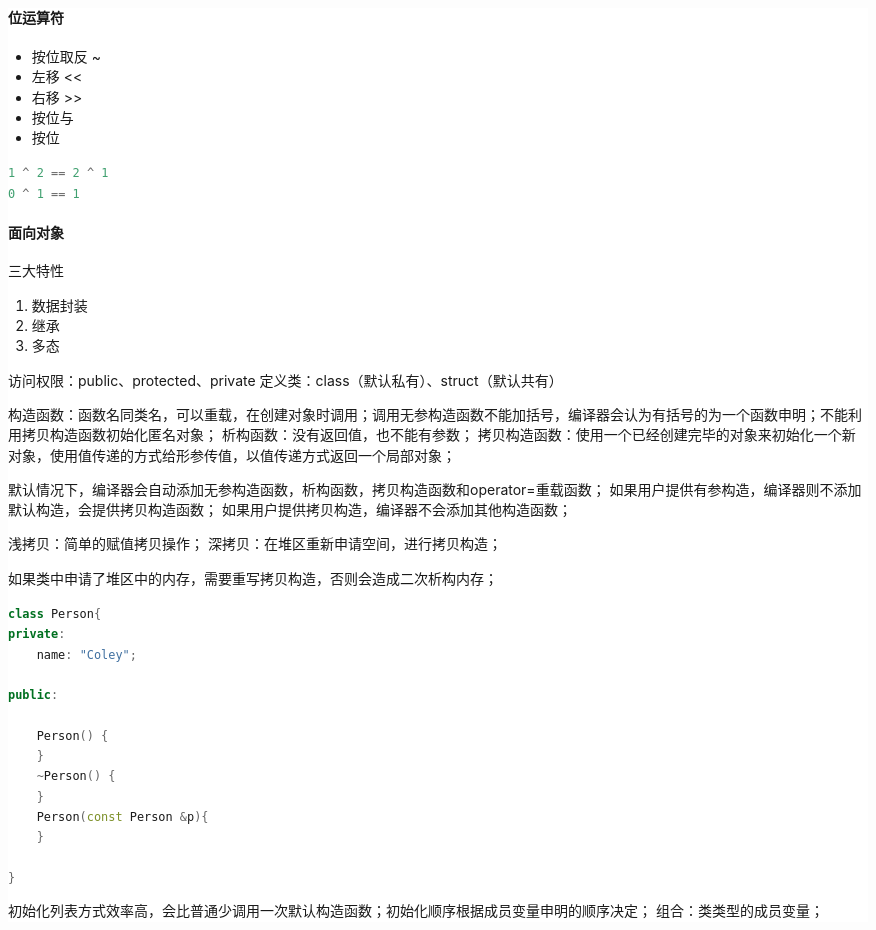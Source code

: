 #### 位运算符

- 按位取反 ~
- 左移 <<
- 右移 >>
- 按位与
- 按位

```cpp
1 ^ 2 == 2 ^ 1
0 ^ 1 == 1
```

#### 面向对象

三大特性

1. 数据封装
2. 继承
3. 多态

访问权限：public、protected、private
定义类：class（默认私有）、struct（默认共有）

构造函数：函数名同类名，可以重载，在创建对象时调用；调用无参构造函数不能加括号，编译器会认为有括号的为一个函数申明；不能利用拷贝构造函数初始化匿名对象；
析构函数：没有返回值，也不能有参数；
拷贝构造函数：使用一个已经创建完毕的对象来初始化一个新对象，使用值传递的方式给形参传值，以值传递方式返回一个局部对象；

默认情况下，编译器会自动添加无参构造函数，析构函数，拷贝构造函数和operator=重载函数；
如果用户提供有参构造，编译器则不添加默认构造，会提供拷贝构造函数；
如果用户提供拷贝构造，编译器不会添加其他构造函数；

浅拷贝：简单的赋值拷贝操作；
深拷贝：在堆区重新申请空间，进行拷贝构造；

如果类中申请了堆区中的内存，需要重写拷贝构造，否则会造成二次析构内存；

```cpp
class Person{
private:
    name: "Coley";

public:

    Person() {
    }
    ~Person() {
    }
    Person(const Person &p){
    }

}
```

初始化列表方式效率高，会比普通少调用一次默认构造函数；初始化顺序根据成员变量申明的顺序决定；
组合：类类型的成员变量；
